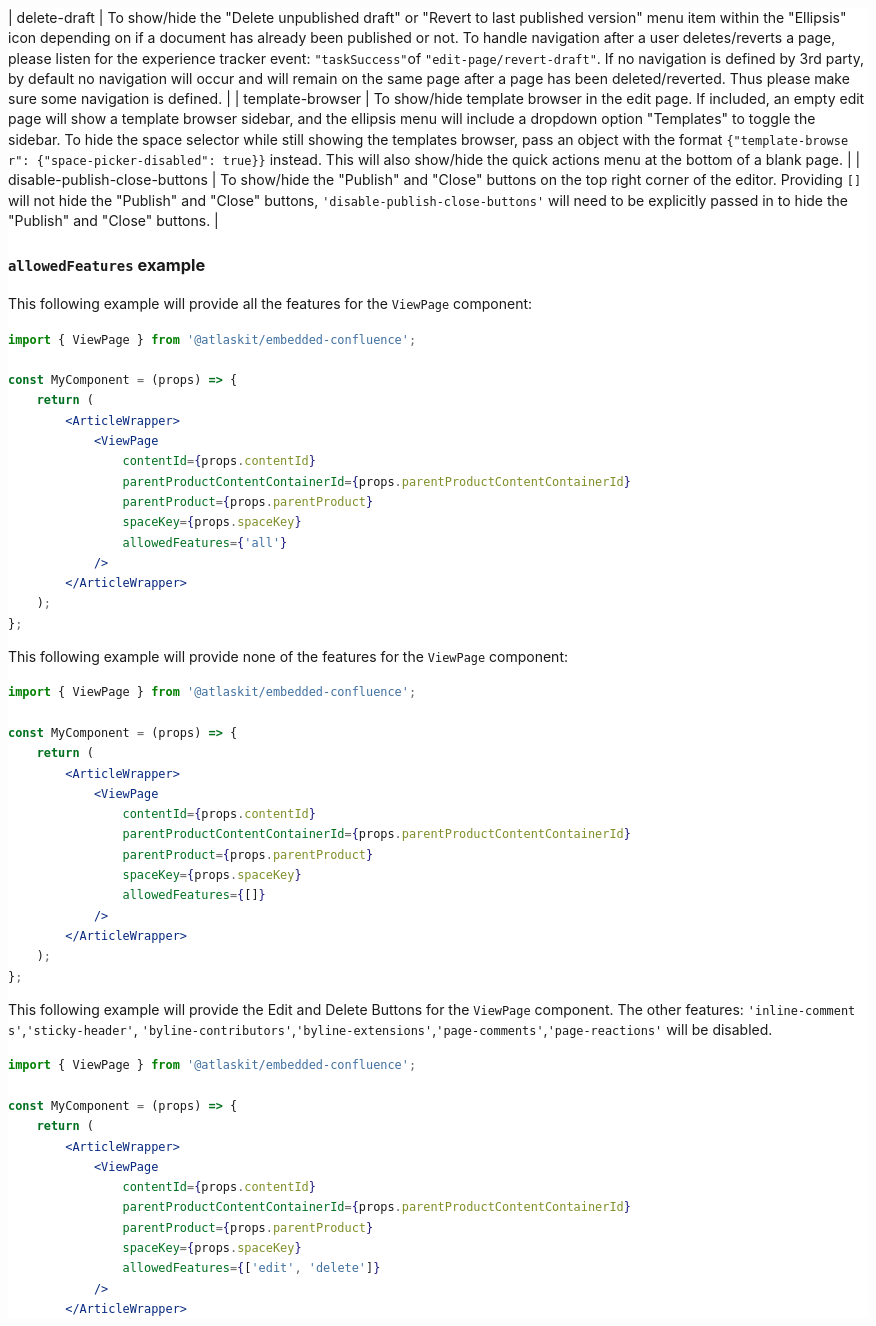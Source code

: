 | delete-draft                  | To show/hide the "Delete unpublished draft" or "Revert to last published version" menu item within the "Ellipsis" icon depending on if a document has already been published or not. To handle navigation after a user deletes/reverts a page, please listen for the experience tracker event: `"taskSuccess"`of `"edit-page/revert-draft"`. If no navigation is defined by 3rd party, by default no navigation will occur and will remain on the same page after a page has been deleted/reverted. Thus please make sure some navigation is defined. |
| template-browser              | To show/hide template browser in the edit page. If included, an empty edit page will show a template browser sidebar, and the ellipsis menu will include a dropdown option "Templates" to toggle the sidebar. To hide the space selector while still showing the templates browser, pass an object with the format `{"template-browser": {"space-picker-disabled": true}}` instead. This will also show/hide the quick actions menu at the bottom of a blank page.                                                                                    |
| disable-publish-close-buttons | To show/hide the "Publish" and "Close" buttons on the top right corner of the editor. Providing `[]` will not hide the "Publish" and "Close" buttons, `'disable-publish-close-buttons'` will need to be explicitly passed in to hide the "Publish" and "Close" buttons.                                                                                                                                                                                                                                                                               |

### `allowedFeatures` example

This following example will provide all the features for the `ViewPage` component:

```jsx
import { ViewPage } from '@atlaskit/embedded-confluence';

const MyComponent = (props) => {
	return (
		<ArticleWrapper>
			<ViewPage
				contentId={props.contentId}
				parentProductContentContainerId={props.parentProductContentContainerId}
				parentProduct={props.parentProduct}
				spaceKey={props.spaceKey}
				allowedFeatures={'all'}
			/>
		</ArticleWrapper>
	);
};
```

This following example will provide none of the features for the `ViewPage` component:

```jsx
import { ViewPage } from '@atlaskit/embedded-confluence';

const MyComponent = (props) => {
	return (
		<ArticleWrapper>
			<ViewPage
				contentId={props.contentId}
				parentProductContentContainerId={props.parentProductContentContainerId}
				parentProduct={props.parentProduct}
				spaceKey={props.spaceKey}
				allowedFeatures={[]}
			/>
		</ArticleWrapper>
	);
};
```

This following example will provide the Edit and Delete Buttons for the `ViewPage` component. The
other features: `'inline-comments'`,`'sticky-header'`,
`'byline-contributors'`,`'byline-extensions'`,`'page-comments'`,`'page-reactions'` will be disabled.

```jsx
import { ViewPage } from '@atlaskit/embedded-confluence';

const MyComponent = (props) => {
	return (
		<ArticleWrapper>
			<ViewPage
				contentId={props.contentId}
				parentProductContentContainerId={props.parentProductContentContainerId}
				parentProduct={props.parentProduct}
				spaceKey={props.spaceKey}
				allowedFeatures={['edit', 'delete']}
			/>
		</ArticleWrapper>
```